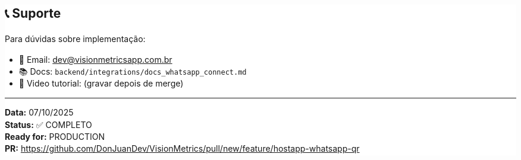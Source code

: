 ## 📞 Suporte

Para dúvidas sobre implementação:
- 📧 Email: dev@visionmetricsapp.com.br
- 📚 Docs: `backend/integrations/docs_whatsapp_connect.md`
- 🎥 Video tutorial: (gravar depois de merge)

---

**Data:** 07/10/2025  
**Status:** ✅ COMPLETO  
**Ready for:** PRODUCTION  
**PR:** https://github.com/DonJuanDev/VisionMetrics/pull/new/feature/hostapp-whatsapp-qr



